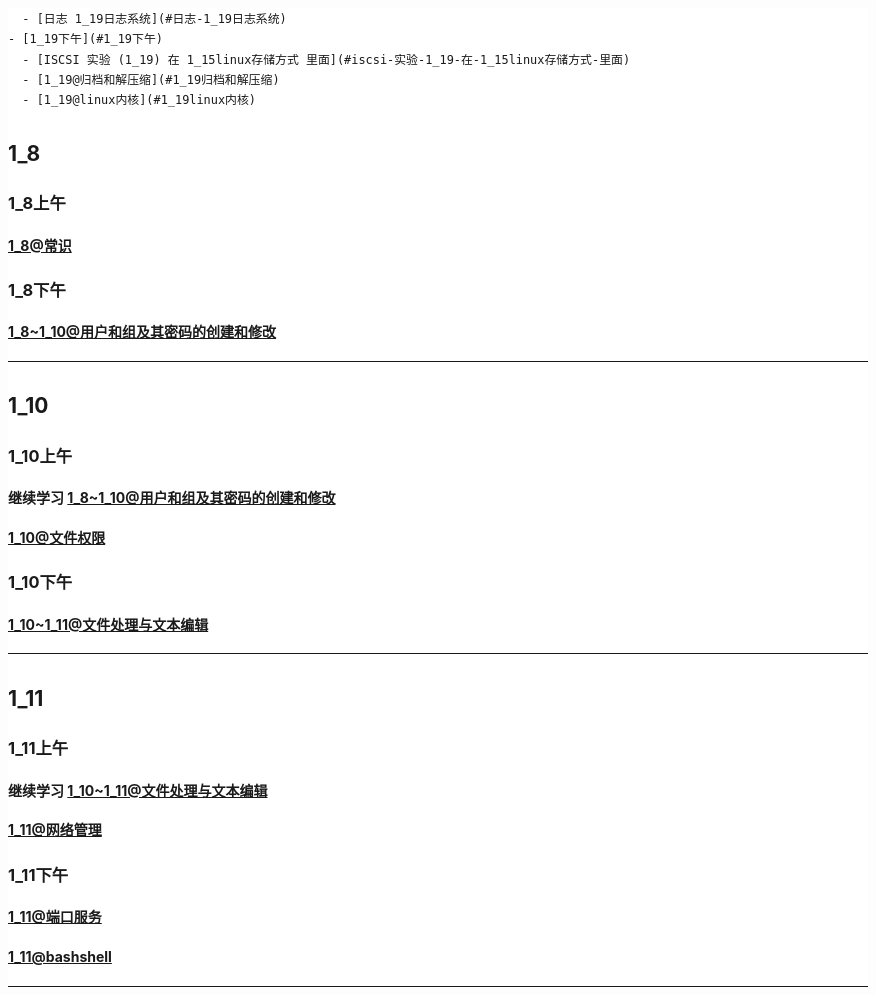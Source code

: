       - [日志 1_19日志系统](#日志-1_19日志系统)
    - [1_19下午](#1_19下午)
      - [ISCSI 实验 (1_19) 在 1_15linux存储方式 里面](#iscsi-实验-1_19-在-1_15linux存储方式-里面)
      - [1_19@归档和解压缩](#1_19归档和解压缩)
      - [1_19@linux内核](#1_19linux内核)



## 1_8

### 1_8上午

#### [1_8@常识](/1_8@常识.mm.md)

### 1_8下午

#### [1_8~1_10@用户和组及其密码的创建和修改](/1_8~1_10@用户和组及其密码的创建和修改.mm.md)

---

## 1_10

### 1_10上午

#### 继续学习 [1_8~1_10@用户和组及其密码的创建和修改](/1_8~1_10@用户和组及其密码的创建和修改.mm.md)

#### [1_10@文件权限](/1_10@文件权限.mm.md)

### 1_10下午

#### [1_10~1_11@文件处理与文本编辑](/1_10~1_11@文件处理与文本编缉.mm.md)

---

## 1_11

### 1_11上午

#### 继续学习 [1_10~1_11@文件处理与文本编辑](/1_10~1_11@文件处理与文本编缉.mm.md)

#### [1_11@网络管理](1_11@网络管理.mm.md)

### 1_11下午

#### [1_11@端口服务](1_11@端口服务.mm.md)

#### [1_11@bashshell](1_11@bashshell.mm.md)

---